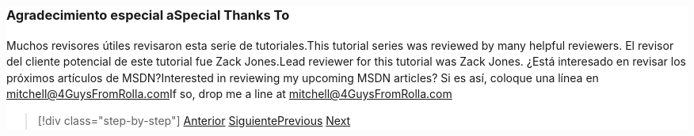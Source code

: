 ### <a name="special-thanks-to"></a><span data-ttu-id="fc14f-305">Agradecimiento especial a</span><span class="sxs-lookup"><span data-stu-id="fc14f-305">Special Thanks To</span></span>

<span data-ttu-id="fc14f-306">Muchos revisores útiles revisaron esta serie de tutoriales.</span><span class="sxs-lookup"><span data-stu-id="fc14f-306">This tutorial series was reviewed by many helpful reviewers.</span></span> <span data-ttu-id="fc14f-307">El revisor del cliente potencial de este tutorial fue Zack Jones.</span><span class="sxs-lookup"><span data-stu-id="fc14f-307">Lead reviewer for this tutorial was Zack Jones.</span></span> <span data-ttu-id="fc14f-308">¿Está interesado en revisar los próximos artículos de MSDN?</span><span class="sxs-lookup"><span data-stu-id="fc14f-308">Interested in reviewing my upcoming MSDN articles?</span></span> <span data-ttu-id="fc14f-309">Si es así, coloque una línea en [mitchell@4GuysFromRolla.com](mailto:mitchell@4GuysFromRolla.com)</span><span class="sxs-lookup"><span data-stu-id="fc14f-309">If so, drop me a line at [mitchell@4GuysFromRolla.com](mailto:mitchell@4GuysFromRolla.com)</span></span>

> [!div class="step-by-step"]
> <span data-ttu-id="fc14f-310">[Anterior](control-id-naming-in-content-pages-vb.md)
> [Siguiente](interacting-with-the-content-page-from-the-master-page-vb.md)</span><span class="sxs-lookup"><span data-stu-id="fc14f-310">[Previous](control-id-naming-in-content-pages-vb.md)
[Next](interacting-with-the-content-page-from-the-master-page-vb.md)</span></span>
